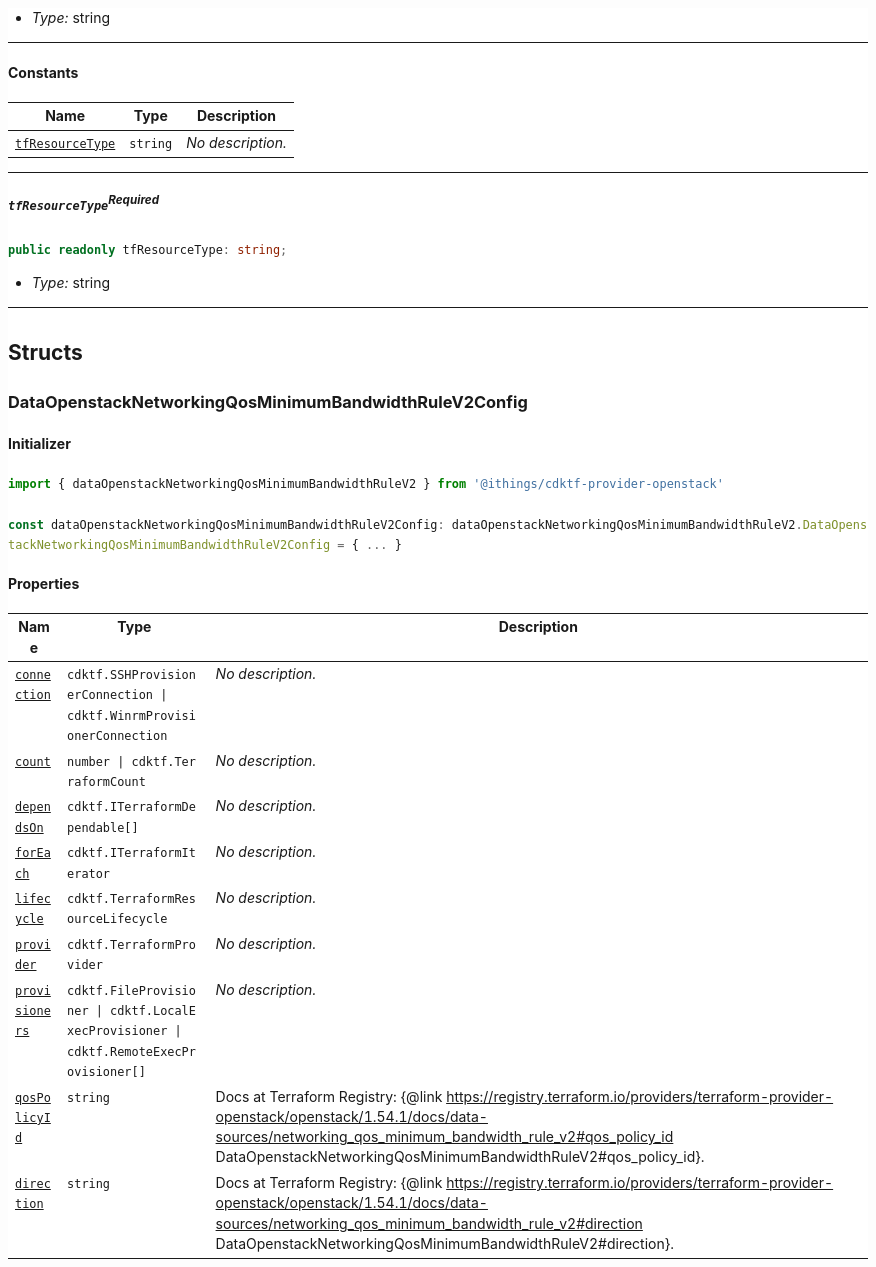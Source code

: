 - *Type:* string

---

#### Constants <a name="Constants" id="Constants"></a>

| **Name** | **Type** | **Description** |
| --- | --- | --- |
| <code><a href="#@ithings/cdktf-provider-openstack.dataOpenstackNetworkingQosMinimumBandwidthRuleV2.DataOpenstackNetworkingQosMinimumBandwidthRuleV2.property.tfResourceType">tfResourceType</a></code> | <code>string</code> | *No description.* |

---

##### `tfResourceType`<sup>Required</sup> <a name="tfResourceType" id="@ithings/cdktf-provider-openstack.dataOpenstackNetworkingQosMinimumBandwidthRuleV2.DataOpenstackNetworkingQosMinimumBandwidthRuleV2.property.tfResourceType"></a>

```typescript
public readonly tfResourceType: string;
```

- *Type:* string

---

## Structs <a name="Structs" id="Structs"></a>

### DataOpenstackNetworkingQosMinimumBandwidthRuleV2Config <a name="DataOpenstackNetworkingQosMinimumBandwidthRuleV2Config" id="@ithings/cdktf-provider-openstack.dataOpenstackNetworkingQosMinimumBandwidthRuleV2.DataOpenstackNetworkingQosMinimumBandwidthRuleV2Config"></a>

#### Initializer <a name="Initializer" id="@ithings/cdktf-provider-openstack.dataOpenstackNetworkingQosMinimumBandwidthRuleV2.DataOpenstackNetworkingQosMinimumBandwidthRuleV2Config.Initializer"></a>

```typescript
import { dataOpenstackNetworkingQosMinimumBandwidthRuleV2 } from '@ithings/cdktf-provider-openstack'

const dataOpenstackNetworkingQosMinimumBandwidthRuleV2Config: dataOpenstackNetworkingQosMinimumBandwidthRuleV2.DataOpenstackNetworkingQosMinimumBandwidthRuleV2Config = { ... }
```

#### Properties <a name="Properties" id="Properties"></a>

| **Name** | **Type** | **Description** |
| --- | --- | --- |
| <code><a href="#@ithings/cdktf-provider-openstack.dataOpenstackNetworkingQosMinimumBandwidthRuleV2.DataOpenstackNetworkingQosMinimumBandwidthRuleV2Config.property.connection">connection</a></code> | <code>cdktf.SSHProvisionerConnection \| cdktf.WinrmProvisionerConnection</code> | *No description.* |
| <code><a href="#@ithings/cdktf-provider-openstack.dataOpenstackNetworkingQosMinimumBandwidthRuleV2.DataOpenstackNetworkingQosMinimumBandwidthRuleV2Config.property.count">count</a></code> | <code>number \| cdktf.TerraformCount</code> | *No description.* |
| <code><a href="#@ithings/cdktf-provider-openstack.dataOpenstackNetworkingQosMinimumBandwidthRuleV2.DataOpenstackNetworkingQosMinimumBandwidthRuleV2Config.property.dependsOn">dependsOn</a></code> | <code>cdktf.ITerraformDependable[]</code> | *No description.* |
| <code><a href="#@ithings/cdktf-provider-openstack.dataOpenstackNetworkingQosMinimumBandwidthRuleV2.DataOpenstackNetworkingQosMinimumBandwidthRuleV2Config.property.forEach">forEach</a></code> | <code>cdktf.ITerraformIterator</code> | *No description.* |
| <code><a href="#@ithings/cdktf-provider-openstack.dataOpenstackNetworkingQosMinimumBandwidthRuleV2.DataOpenstackNetworkingQosMinimumBandwidthRuleV2Config.property.lifecycle">lifecycle</a></code> | <code>cdktf.TerraformResourceLifecycle</code> | *No description.* |
| <code><a href="#@ithings/cdktf-provider-openstack.dataOpenstackNetworkingQosMinimumBandwidthRuleV2.DataOpenstackNetworkingQosMinimumBandwidthRuleV2Config.property.provider">provider</a></code> | <code>cdktf.TerraformProvider</code> | *No description.* |
| <code><a href="#@ithings/cdktf-provider-openstack.dataOpenstackNetworkingQosMinimumBandwidthRuleV2.DataOpenstackNetworkingQosMinimumBandwidthRuleV2Config.property.provisioners">provisioners</a></code> | <code>cdktf.FileProvisioner \| cdktf.LocalExecProvisioner \| cdktf.RemoteExecProvisioner[]</code> | *No description.* |
| <code><a href="#@ithings/cdktf-provider-openstack.dataOpenstackNetworkingQosMinimumBandwidthRuleV2.DataOpenstackNetworkingQosMinimumBandwidthRuleV2Config.property.qosPolicyId">qosPolicyId</a></code> | <code>string</code> | Docs at Terraform Registry: {@link https://registry.terraform.io/providers/terraform-provider-openstack/openstack/1.54.1/docs/data-sources/networking_qos_minimum_bandwidth_rule_v2#qos_policy_id DataOpenstackNetworkingQosMinimumBandwidthRuleV2#qos_policy_id}. |
| <code><a href="#@ithings/cdktf-provider-openstack.dataOpenstackNetworkingQosMinimumBandwidthRuleV2.DataOpenstackNetworkingQosMinimumBandwidthRuleV2Config.property.direction">direction</a></code> | <code>string</code> | Docs at Terraform Registry: {@link https://registry.terraform.io/providers/terraform-provider-openstack/openstack/1.54.1/docs/data-sources/networking_qos_minimum_bandwidth_rule_v2#direction DataOpenstackNetworkingQosMinimumBandwidthRuleV2#direction}. |